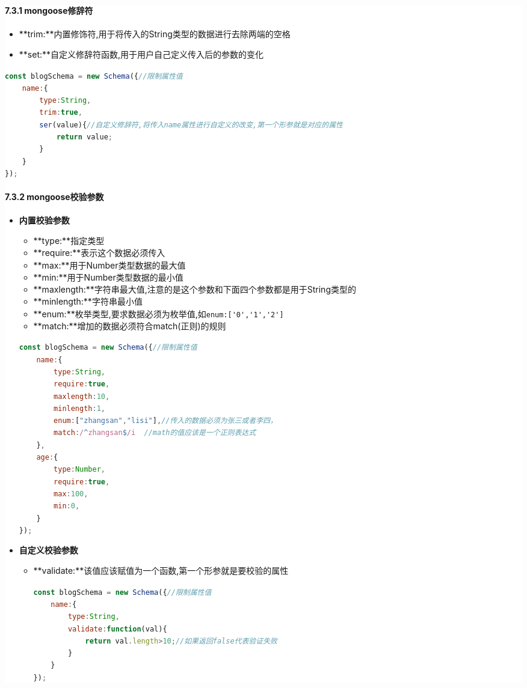#### 7.3.1 mongoose修辞符

- **trim:**内置修饰符,用于将传入的String类型的数据进行去除两端的空格

- **set:**自定义修辞符函数,用于用户自己定义传入后的参数的变化

```js
const blogSchema = new Schema({//限制属性值
    name:{
        type:String,
        trim:true,
        ser(value){//自定义修辞符,将传入name属性进行自定义的改变,第一个形参就是对应的属性
            return value;
        }
    }
});
```

  

#### 7.3.2 mongoose校验参数

- **内置校验参数**
  + **type:**指定类型
  + **require:**表示这个数据必须传入
  + **max:**用于Number类型数据的最大值
  + **min:**用于Number类型数据的最小值
  + **maxlength:**字符串最大值,注意的是这个参数和下面四个参数都是用于String类型的
  + **minlength:**字符串最小值
  + **enum:**枚举类型,要求数据必须为枚举值,如`enum:['0','1','2']`
  + **match:**增加的数据必须符合match(正则)的规则

  ```js
  const blogSchema = new Schema({//限制属性值
      name:{
          type:String,
          require:true,
          maxlength:10,
          minlength:1,
          enum:["zhangsan","lisi"],//传入的数据必须为张三或者李四，
          match:/^zhangsan$/i  //math的值应该是一个正则表达式
      },
      age:{
          type:Number,
          require:true,
          max:100,
          min:0,
      }
  });
  ```

- **自定义校验参数**

  + **validate:**该值应该赋值为一个函数,第一个形参就是要校验的属性

    ```js
    const blogSchema = new Schema({//限制属性值
        name:{
            type:String,
            validate:function(val){
                return val.length>10;//如果返回false代表验证失败
            }
        }
    });
    ```

